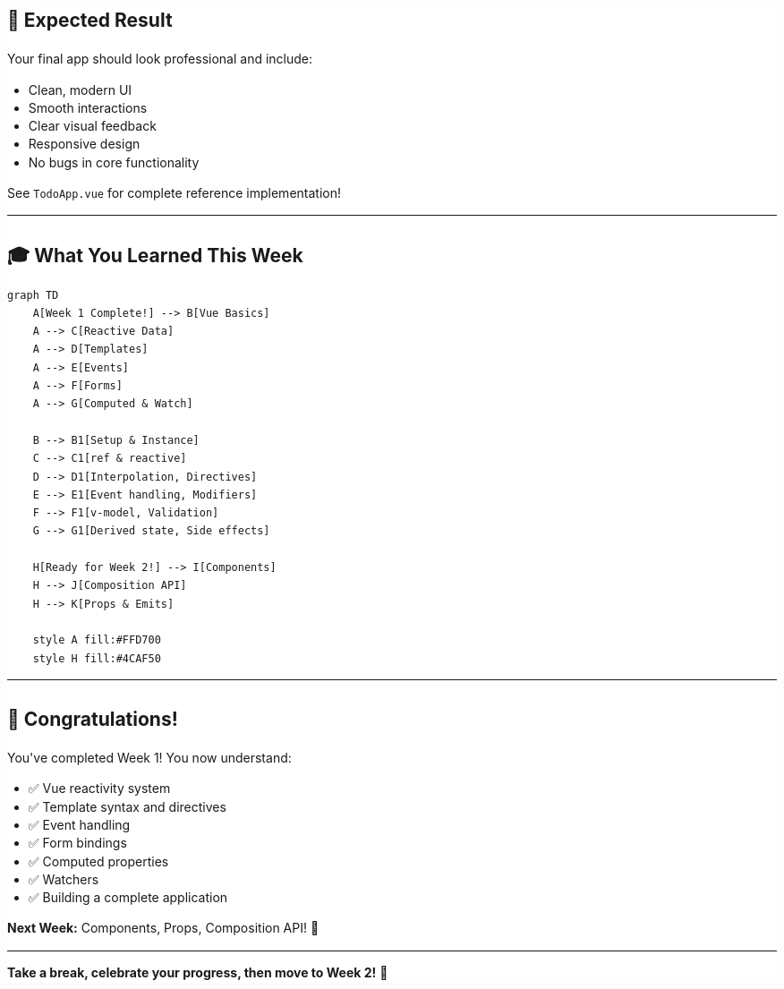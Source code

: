 
## 📸 Expected Result

Your final app should look professional and include:
- Clean, modern UI
- Smooth interactions
- Clear visual feedback
- Responsive design
- No bugs in core functionality

See `TodoApp.vue` for complete reference implementation!

---

## 🎓 What You Learned This Week

```mermaid
graph TD
    A[Week 1 Complete!] --> B[Vue Basics]
    A --> C[Reactive Data]
    A --> D[Templates]
    A --> E[Events]
    A --> F[Forms]
    A --> G[Computed & Watch]
    
    B --> B1[Setup & Instance]
    C --> C1[ref & reactive]
    D --> D1[Interpolation, Directives]
    E --> E1[Event handling, Modifiers]
    F --> F1[v-model, Validation]
    G --> G1[Derived state, Side effects]
    
    H[Ready for Week 2!] --> I[Components]
    H --> J[Composition API]
    H --> K[Props & Emits]
    
    style A fill:#FFD700
    style H fill:#4CAF50
```

---

## 🎉 Congratulations!

You've completed Week 1! You now understand:
- ✅ Vue reactivity system
- ✅ Template syntax and directives
- ✅ Event handling
- ✅ Form bindings
- ✅ Computed properties
- ✅ Watchers
- ✅ Building a complete application

**Next Week:** Components, Props, Composition API! 🚀

---

**Take a break, celebrate your progress, then move to Week 2!** 🎊
